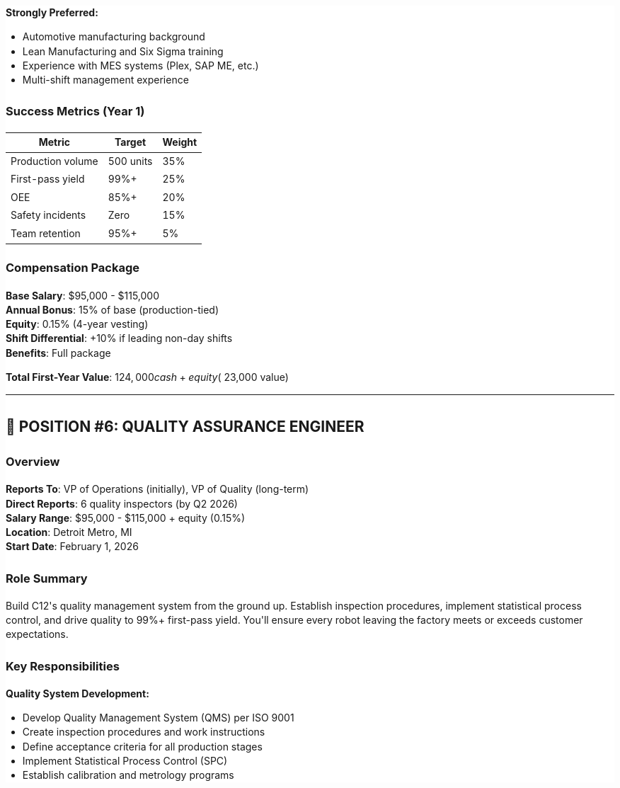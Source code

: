 **Strongly Preferred:**
- Automotive manufacturing background
- Lean Manufacturing and Six Sigma training
- Experience with MES systems (Plex, SAP ME, etc.)
- Multi-shift management experience

### Success Metrics (Year 1)

| Metric | Target | Weight |
|--------|--------|--------|
| Production volume | 500 units | 35% |
| First-pass yield | 99%+ | 25% |
| OEE | 85%+ | 20% |
| Safety incidents | Zero | 15% |
| Team retention | 95%+ | 5% |

### Compensation Package

**Base Salary**: $95,000 - $115,000  
**Annual Bonus**: 15% of base (production-tied)  
**Equity**: 0.15% (4-year vesting)  
**Shift Differential**: +10% if leading non-day shifts  
**Benefits**: Full package  

**Total First-Year Value**: $124,000 cash + equity (~$23,000 value)

---

## 🔬 POSITION #6: QUALITY ASSURANCE ENGINEER

### Overview
**Reports To**: VP of Operations (initially), VP of Quality (long-term)  
**Direct Reports**: 6 quality inspectors (by Q2 2026)  
**Salary Range**: $95,000 - $115,000 + equity (0.15%)  
**Location**: Detroit Metro, MI  
**Start Date**: February 1, 2026

### Role Summary
Build C12's quality management system from the ground up. Establish inspection procedures, implement statistical process control, and drive quality to 99%+ first-pass yield. You'll ensure every robot leaving the factory meets or exceeds customer expectations.

### Key Responsibilities

**Quality System Development:**
- Develop Quality Management System (QMS) per ISO 9001
- Create inspection procedures and work instructions
- Define acceptance criteria for all production stages
- Implement Statistical Process Control (SPC)
- Establish calibration and metrology programs
